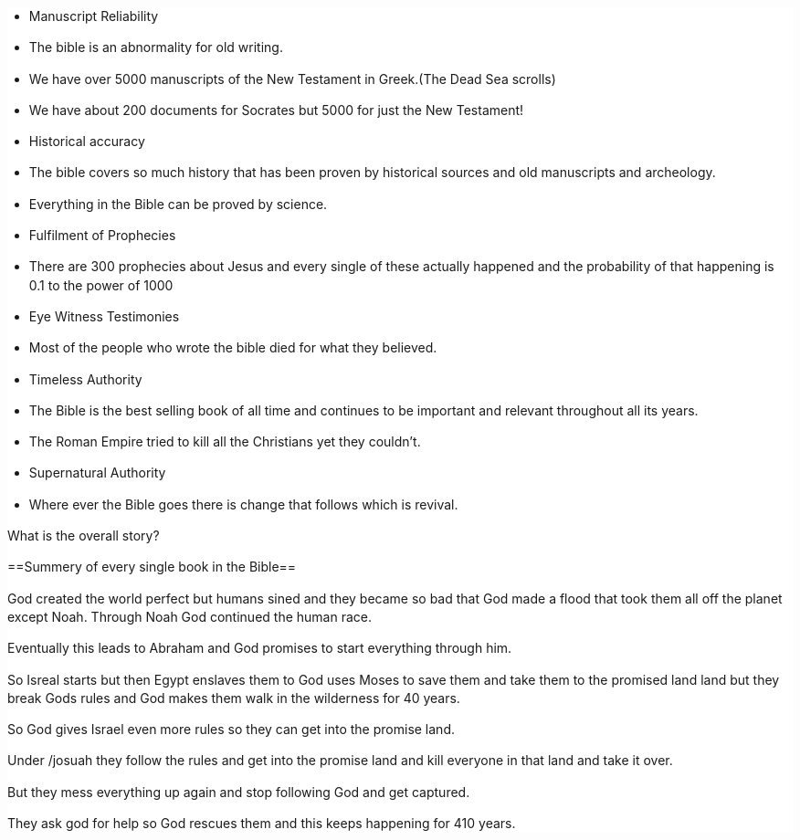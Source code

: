   

- Manuscript Reliability

- The bible is an abnormality for old writing.
- We have over 5000 manuscripts of the New Testament in Greek.(The Dead Sea scrolls)
- We have about 200 documents for Socrates but 5000 for just the New Testament!

  

- Historical accuracy

- The bible covers so much history that has been proven by historical sources and old manuscripts and archeology.
- Everything in the Bible can be proved by science.

  

- Fulfilment of Prophecies

- There are 300 prophecies about Jesus and every single of these actually happened and the probability of that happening is 0.1 to the power of 1000

  

- Eye Witness Testimonies

- Most of the people who wrote the bible died for what they believed.

  

- Timeless Authority

- The Bible is the best selling book of all time and continues to be important and relevant throughout all its years.
- The Roman Empire tried to kill all the Christians yet they couldn’t.

  

- Supernatural Authority

- Where ever the Bible goes there is change that follows which is revival.

  

What is the overall story?

  

==Summery of every single book in the Bible==

God created the world perfect but humans sined and they became so bad that God made a flood that took them all off the planet except Noah. Through Noah God continued the human race.

Eventually this leads to Abraham and God promises to start everything through him.

So Isreal starts but then Egypt enslaves them to God uses Moses to save them and take them to the promised land land but they break Gods rules and God makes them walk in the wilderness for 40 years.

So God gives Israel even more rules so they can get into the promise land.

Under /josuah they follow the rules and get into the promise land and kill everyone in that land and take it over.

But they mess everything up again and stop following God and get captured.

They ask god for help so God rescues them and this keeps happening for 410 years.
